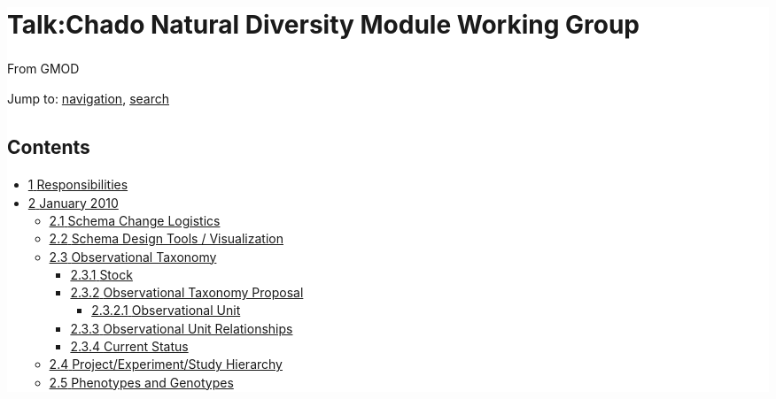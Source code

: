 









<span id="top"></span>







# <span dir="auto">Talk:Chado Natural Diversity Module Working Group</span>





From GMOD









Jump to: [navigation](#mw-navigation), [search](#p-search)











## Contents



- [<span class="tocnumber">1</span>
  <span class="toctext">Responsibilities</span>](#Responsibilities)
- [<span class="tocnumber">2</span> <span class="toctext">January
  2010</span>](#January_2010)
  - [<span class="tocnumber">2.1</span> <span class="toctext">Schema
    Change Logistics</span>](#Schema_Change_Logistics)
  - [<span class="tocnumber">2.2</span> <span class="toctext">Schema
    Design Tools /
    Visualization</span>](#Schema_Design_Tools_.2F_Visualization)
  - [<span class="tocnumber">2.3</span>
    <span class="toctext">Observational
    Taxonomy</span>](#Observational_Taxonomy)
    - [<span class="tocnumber">2.3.1</span>
      <span class="toctext">Stock</span>](#Stock)
    - [<span class="tocnumber">2.3.2</span>
      <span class="toctext">Observational Taxonomy
      Proposal</span>](#Observational_Taxonomy_Proposal)
      - [<span class="tocnumber">2.3.2.1</span>
        <span class="toctext">Observational
        Unit</span>](#Observational_Unit)
    - [<span class="tocnumber">2.3.3</span>
      <span class="toctext">Observational Unit
      Relationships</span>](#Observational_Unit_Relationships)
    - [<span class="tocnumber">2.3.4</span>
      <span class="toctext">Current Status</span>](#Current_Status)
  - [<span class="tocnumber">2.4</span>
    <span class="toctext">Project/Experiment/Study
    Hierarchy</span>](#Project.2FExperiment.2FStudy_Hierarchy)
  - [<span class="tocnumber">2.5</span> <span class="toctext">Phenotypes
    and Genotypes</span>](#Phenotypes_and_Genotypes)